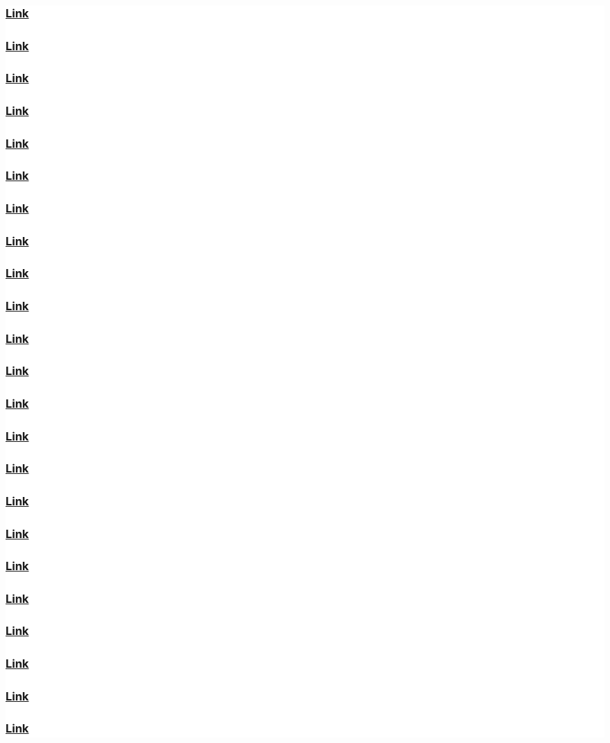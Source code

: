 ### [Link](https://images.dog.ceo/breeds/maltese/n02085936_5404.jpg)
### [Link](https://images.dog.ceo/breeds/maltese/n02085936_5435.jpg)
### [Link](https://images.dog.ceo/breeds/maltese/n02085936_544.jpg)
### [Link](https://images.dog.ceo/breeds/maltese/n02085936_5459.jpg)
### [Link](https://images.dog.ceo/breeds/maltese/n02085936_5466.jpg)
### [Link](https://images.dog.ceo/breeds/maltese/n02085936_548.jpg)
### [Link](https://images.dog.ceo/breeds/maltese/n02085936_5488.jpg)
### [Link](https://images.dog.ceo/breeds/maltese/n02085936_5545.jpg)
### [Link](https://images.dog.ceo/breeds/maltese/n02085936_5582.jpg)
### [Link](https://images.dog.ceo/breeds/maltese/n02085936_5596.jpg)
### [Link](https://images.dog.ceo/breeds/maltese/n02085936_5609.jpg)
### [Link](https://images.dog.ceo/breeds/maltese/n02085936_5645.jpg)
### [Link](https://images.dog.ceo/breeds/maltese/n02085936_5728.jpg)
### [Link](https://images.dog.ceo/breeds/maltese/n02085936_5766.jpg)
### [Link](https://images.dog.ceo/breeds/maltese/n02085936_5789.jpg)
### [Link](https://images.dog.ceo/breeds/maltese/n02085936_6034.jpg)
### [Link](https://images.dog.ceo/breeds/maltese/n02085936_6071.jpg)
### [Link](https://images.dog.ceo/breeds/maltese/n02085936_6077.jpg)
### [Link](https://images.dog.ceo/breeds/maltese/n02085936_6278.jpg)
### [Link](https://images.dog.ceo/breeds/maltese/n02085936_6348.jpg)
### [Link](https://images.dog.ceo/breeds/maltese/n02085936_6405.jpg)
### [Link](https://images.dog.ceo/breeds/maltese/n02085936_6424.jpg)
### [Link](https://images.dog.ceo/breeds/maltese/n02085936_6464.jpg)